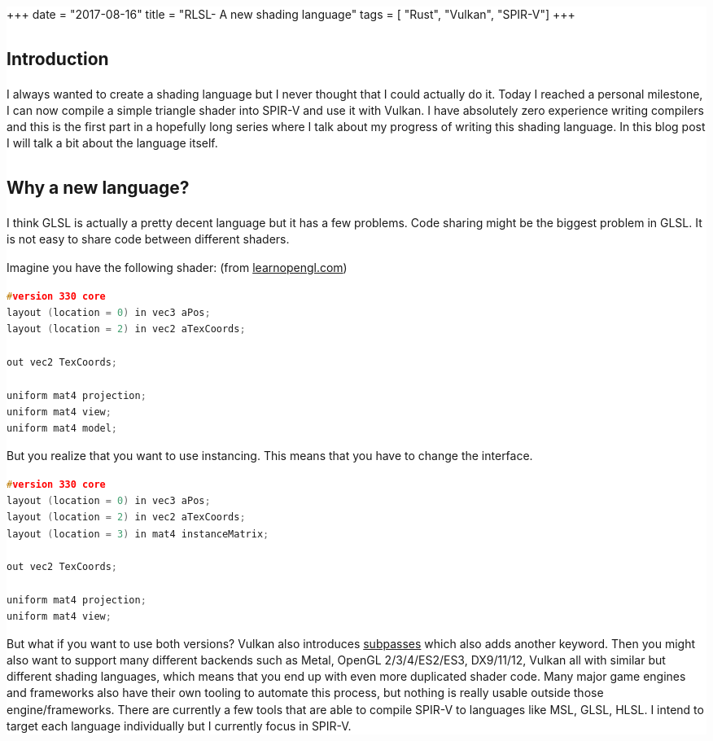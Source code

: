 +++
date        = "2017-08-16"
title       = "RLSL- A new shading language"
tags        = [ "Rust", "Vulkan", "SPIR-V"]
+++

## Introduction
I always wanted to create a shading language but I never thought that I could actually do it. Today I reached a personal milestone, I can now compile a simple triangle shader into SPIR-V and use it with Vulkan. I have absolutely zero experience writing compilers and this is the first part in a hopefully long series where I talk about my progress of writing this shading language. In this blog post I will talk a bit about the language itself.



## Why a new language?

I think GLSL is actually a pretty decent language but it has a few problems. Code sharing might be the biggest problem in GLSL. It is not easy to share code between different shaders.

Imagine you have the following shader: (from [learnopengl.com](https://learnopengl.com/#!Advanced-OpenGL/Instancing))
```C
#version 330 core
layout (location = 0) in vec3 aPos;
layout (location = 2) in vec2 aTexCoords;

out vec2 TexCoords;

uniform mat4 projection;
uniform mat4 view;
uniform mat4 model;
```

But you realize that you want to use instancing. This means that you have to change the interface.

```C
#version 330 core
layout (location = 0) in vec3 aPos;
layout (location = 2) in vec2 aTexCoords;
layout (location = 3) in mat4 instanceMatrix;

out vec2 TexCoords;

uniform mat4 projection;
uniform mat4 view;
```

But what if you want to use both versions? Vulkan also introduces [subpasses](https://github.com/SaschaWillems/Vulkan/blob/master/data/shaders/subpasses/composition.frag#L6) which also adds another keyword. Then you might also want to support many different backends such as Metal, OpenGL 2/3/4/ES2/ES3, DX9/11/12, Vulkan all with similar but different shading languages, which means that you end up with even more duplicated shader code. Many major game engines and frameworks also have their own tooling to automate this process, but nothing is really usable outside those engine/frameworks. There are currently a few tools that are able to compile SPIR-V to languages like MSL, GLSL, HLSL. I intend to target each language individually but I currently focus in SPIR-V.
